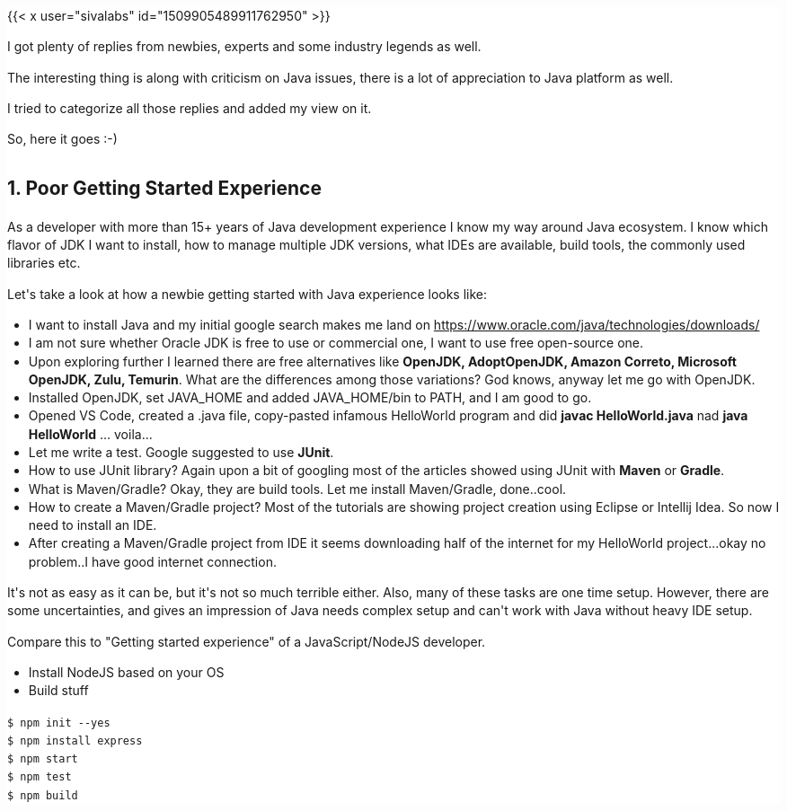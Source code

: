 {{< x user="sivalabs" id="1509905489911762950" >}}

I got plenty of replies from newbies, experts and some industry legends as well.

The interesting thing is along with criticism on Java issues, there is a lot of appreciation to Java platform as well.

I tried to categorize all those replies and added my view on it. 

So, here it goes :-)


## 1. Poor Getting Started Experience
As a developer with more than 15+ years of Java development experience I know my way around Java ecosystem.
I know which flavor of JDK I want to install, how to manage multiple JDK versions, what IDEs are available, 
build tools, the commonly used libraries etc.

Let's take a look at how a newbie getting started with Java experience looks like:

* I want to install Java and my initial google search makes me land on https://www.oracle.com/java/technologies/downloads/
* I am not sure whether Oracle JDK is free to use or commercial one, I want to use free open-source one.
* Upon exploring further I learned there are free alternatives like **OpenJDK, AdoptOpenJDK, Amazon Correto, Microsoft OpenJDK, Zulu, Temurin**. 
  What are the differences among those variations? God knows, anyway let me go with OpenJDK.
* Installed OpenJDK, set JAVA_HOME and added JAVA_HOME/bin to PATH, and I am good to go.
* Opened VS Code, created a .java file, copy-pasted infamous HelloWorld program and did **javac HelloWorld.java** nad **java HelloWorld** ... voila...
* Let me write a test. Google suggested to use **JUnit**.
* How to use JUnit library? Again upon a bit of googling most of the articles showed using JUnit with **Maven** or **Gradle**.
* What is Maven/Gradle? Okay, they are build tools. Let me install Maven/Gradle, done..cool.
* How to create a Maven/Gradle project? Most of the tutorials are showing project creation using Eclipse or Intellij Idea. So now I need to install an IDE.
* After creating a Maven/Gradle project from IDE it seems downloading half of the internet for my HelloWorld project...okay no problem..I have good internet connection.

It's not as easy as it can be, but it's not so much terrible either. Also, many of these tasks are one time setup.
However, there are some uncertainties, and gives an impression of Java needs complex setup and can't work with Java without heavy IDE setup.

Compare this to "Getting started experience" of a JavaScript/NodeJS developer.
* Install NodeJS based on your OS
* Build stuff
```shell
$ npm init --yes
$ npm install express
$ npm start
$ npm test
$ npm build
```
